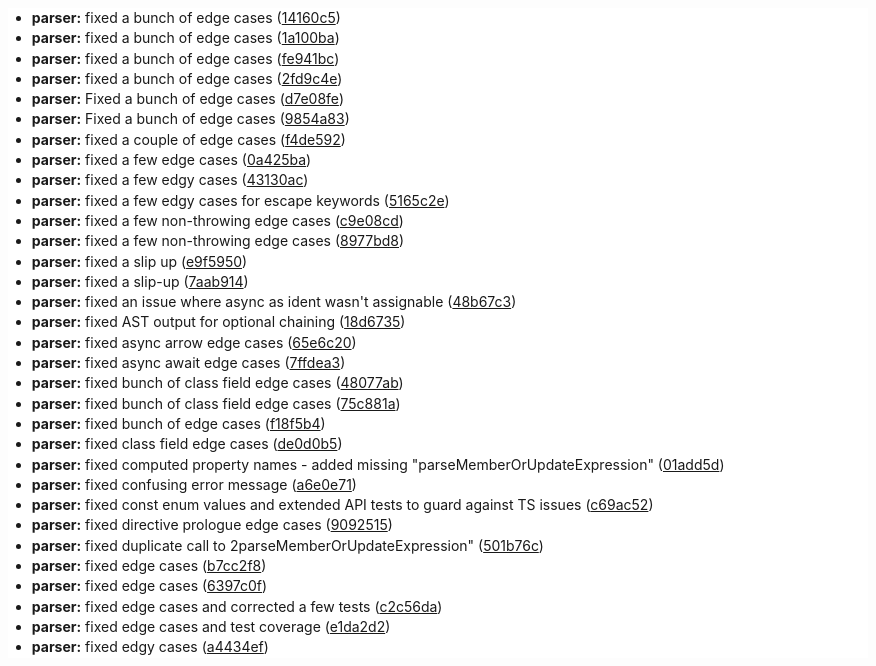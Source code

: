 - **parser:** fixed a bunch of edge cases ([14160c5](https://github.com/meriyah/meriyah/commit/14160c59e9791b83d477a31ecb8569da77a1df37))
- **parser:** fixed a bunch of edge cases ([1a100ba](https://github.com/meriyah/meriyah/commit/1a100bac63ec3bdf7d6488516d1d185c4031c59f))
- **parser:** fixed a bunch of edge cases ([fe941bc](https://github.com/meriyah/meriyah/commit/fe941bc64d60a0fef3b4013afed52b3ab17a23a6))
- **parser:** fixed a bunch of edge cases ([2fd9c4e](https://github.com/meriyah/meriyah/commit/2fd9c4e79a6058b7529aff54a3cc2a74b3c5771d))
- **parser:** Fixed a bunch of edge cases ([d7e08fe](https://github.com/meriyah/meriyah/commit/d7e08fef14d7f6757d481041d030d1fb7623a242))
- **parser:** Fixed a bunch of edge cases ([9854a83](https://github.com/meriyah/meriyah/commit/9854a83351f268431dd2d72763aa1dc94cd9200a))
- **parser:** fixed a couple of edge cases ([f4de592](https://github.com/meriyah/meriyah/commit/f4de592ea791eef60fc84849fab77b830ad6b37a))
- **parser:** fixed a few edge cases ([0a425ba](https://github.com/meriyah/meriyah/commit/0a425bac4f49734b042d4e05b1c0de0b0e1268fd))
- **parser:** fixed a few edgy cases ([43130ac](https://github.com/meriyah/meriyah/commit/43130ac9ce7e0d822bc58f9d278709afd83ee33f))
- **parser:** fixed a few edgy cases for escape keywords ([5165c2e](https://github.com/meriyah/meriyah/commit/5165c2e1bfc8287f8cb39749c03924c78b485660))
- **parser:** fixed a few non-throwing edge cases ([c9e08cd](https://github.com/meriyah/meriyah/commit/c9e08cda3a608f5de40d52e16dac7febd9fda8e8))
- **parser:** fixed a few non-throwing edge cases ([8977bd8](https://github.com/meriyah/meriyah/commit/8977bd8e57823225cf721990bf129ff49111dae1))
- **parser:** fixed a slip up ([e9f5950](https://github.com/meriyah/meriyah/commit/e9f59507504379fcffce2e6dde46595d4a5b5684))
- **parser:** fixed a slip-up ([7aab914](https://github.com/meriyah/meriyah/commit/7aab91440be28bbcd66a4199ee0f3649cb764014))
- **parser:** fixed an issue where async as ident wasn't assignable ([48b67c3](https://github.com/meriyah/meriyah/commit/48b67c3560ce226f5d73a06d2ce817a28bc7141b))
- **parser:** fixed AST output for optional chaining ([18d6735](https://github.com/meriyah/meriyah/commit/18d6735a888a15977018c9631733f145d660d3a0))
- **parser:** fixed async arrow edge cases ([65e6c20](https://github.com/meriyah/meriyah/commit/65e6c203bd287b9320fe0144a591ec743679866b))
- **parser:** fixed async await edge cases ([7ffdea3](https://github.com/meriyah/meriyah/commit/7ffdea3d6e97f4254ccae9b7a0e8a361c226efce))
- **parser:** fixed bunch of class field edge cases ([48077ab](https://github.com/meriyah/meriyah/commit/48077ab9665713cd0c82833a452af3da56c81885))
- **parser:** fixed bunch of class field edge cases ([75c881a](https://github.com/meriyah/meriyah/commit/75c881a1d2fcf39560904746722f4021b43db4b7))
- **parser:** fixed bunch of edge cases ([f18f5b4](https://github.com/meriyah/meriyah/commit/f18f5b467eac24c5c0528a5b72edeaec68d91132))
- **parser:** fixed class field edge cases ([de0d0b5](https://github.com/meriyah/meriyah/commit/de0d0b596497ef24da01e1b5f3c0258588b5e986))
- **parser:** fixed computed property names - added missing "parseMemberOrUpdateExpression" ([01add5d](https://github.com/meriyah/meriyah/commit/01add5d07bbdff6fca1978cb50da07b49407ecc3))
- **parser:** fixed confusing error message ([a6e0e71](https://github.com/meriyah/meriyah/commit/a6e0e71e17d4da1b9469abdc78e4d176d2524628))
- **parser:** fixed const enum values and extended API tests to guard against TS issues ([c69ac52](https://github.com/meriyah/meriyah/commit/c69ac520d9dfeca8e9e1059012793f58c7d2e70f))
- **parser:** fixed directive prologue edge cases ([9092515](https://github.com/meriyah/meriyah/commit/9092515322666e77402ac83802b10645e49329f2))
- **parser:** fixed duplicate call to 2parseMemberOrUpdateExpression" ([501b76c](https://github.com/meriyah/meriyah/commit/501b76c41036210d035509b81f07f68700ca5bc3))
- **parser:** fixed edge cases ([b7cc2f8](https://github.com/meriyah/meriyah/commit/b7cc2f827a2ce06dec6b8cb0ca7b489a77f42c61))
- **parser:** fixed edge cases ([6397c0f](https://github.com/meriyah/meriyah/commit/6397c0fa4cff32d0ccd562054061c0923b3c5195))
- **parser:** fixed edge cases and corrected a few tests ([c2c56da](https://github.com/meriyah/meriyah/commit/c2c56dad9e84038742156ffdf183a75184a28518))
- **parser:** fixed edge cases and test coverage ([e1da2d2](https://github.com/meriyah/meriyah/commit/e1da2d29c38b3ce288d3c756de20c15d490da1f3))
- **parser:** fixed edgy cases ([a4434ef](https://github.com/meriyah/meriyah/commit/a4434ef75c53158dcaf56f3ffaee21a177b4123f))